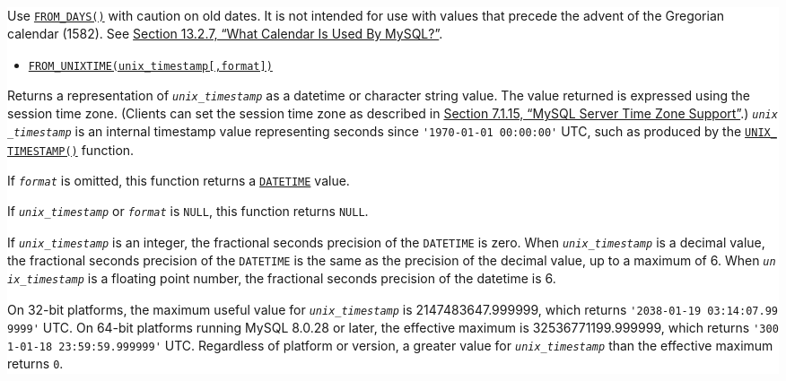 


Use [`FROM_DAYS()`](https://dev.mysql.com/doc/refman/8.0/en/date-and-time-functions.html#function_from-days) with caution on
old dates. It is not intended for use with values that precede
the advent of the Gregorian calendar (1582). See
[Section 13.2.7, “What Calendar Is Used By MySQL?”](https://dev.mysql.com/doc/refman/8.0/en/mysql-calendar.html "13.2.7 What Calendar Is Used By MySQL?").


- [`FROM_UNIXTIME(unix_timestamp[,format])`](https://dev.mysql.com/doc/refman/8.0/en/date-and-time-functions.html#function_from-unixtime)


Returns a representation of
_`unix_timestamp`_ as a datetime or
character string value. The value returned is expressed using
the session time zone. (Clients can set the session time zone
as described in [Section 7.1.15, “MySQL Server Time Zone Support”](https://dev.mysql.com/doc/refman/8.0/en/time-zone-support.html "7.1.15 MySQL Server Time Zone Support").)
_`unix_timestamp`_ is an internal
timestamp value representing seconds since
`'1970-01-01 00:00:00'` UTC, such as produced
by the [`UNIX_TIMESTAMP()`](https://dev.mysql.com/doc/refman/8.0/en/date-and-time-functions.html#function_unix-timestamp)
function.



If _`format`_ is omitted, this function
returns a [`DATETIME`](https://dev.mysql.com/doc/refman/8.0/en/datetime.html "13.2.2 The DATE, DATETIME, and TIMESTAMP Types") value.



If _`unix_timestamp`_ or
_`format`_ is `NULL`,
this function returns `NULL`.



If _`unix_timestamp`_ is an integer,
the fractional seconds precision of the
`DATETIME` is zero. When
_`unix_timestamp`_ is a decimal value,
the fractional seconds precision of the
`DATETIME` is the same as the precision of
the decimal value, up to a maximum of 6. When
_`unix_timestamp`_ is a floating point
number, the fractional seconds precision of the datetime is 6.



On 32-bit platforms, the maximum useful value for
_`unix_timestamp`_ is
2147483647.999999, which returns `'2038-01-19
            03:14:07.999999'` UTC. On 64-bit platforms running
MySQL 8.0.28 or later, the effective maximum is
32536771199.999999, which returns `'3001-01-18
            23:59:59.999999'` UTC. Regardless of platform or
version, a greater value for
_`unix_timestamp`_ than the effective
maximum returns `0`.
